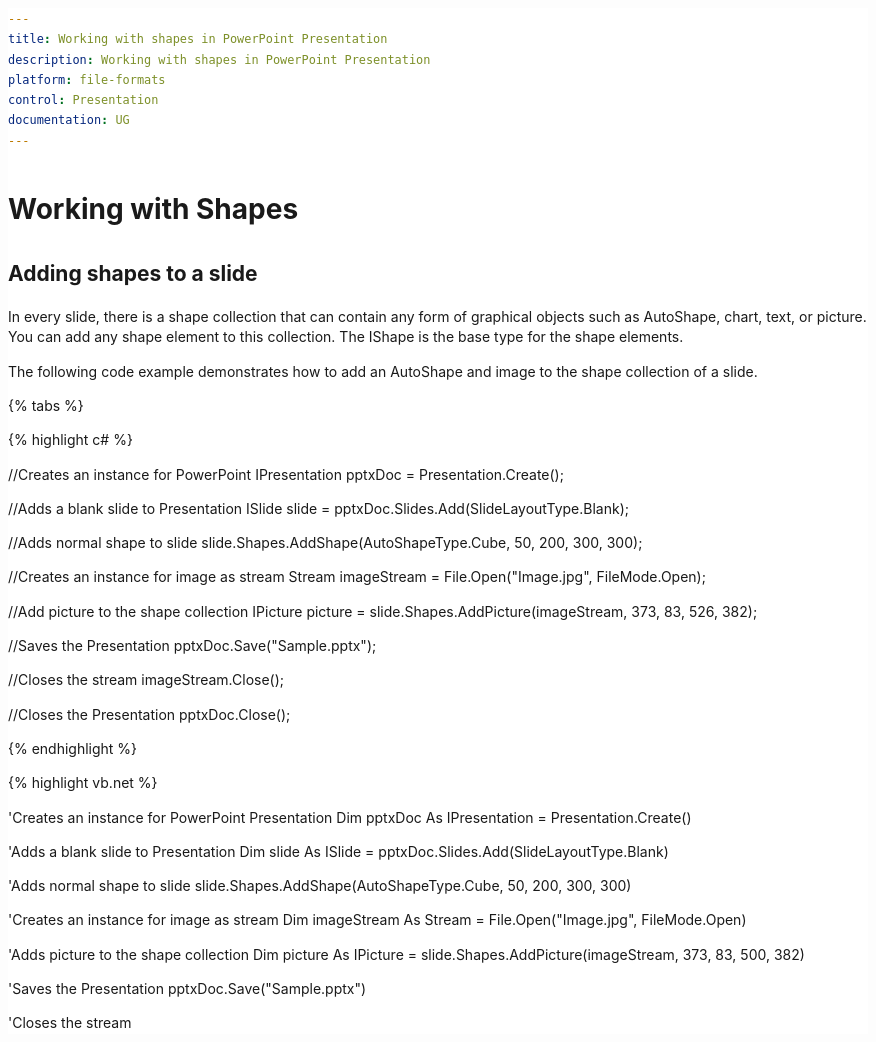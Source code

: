 ```yaml
---
title: Working with shapes in PowerPoint Presentation
description: Working with shapes in PowerPoint Presentation
platform: file-formats
control: Presentation
documentation: UG
---
```

# Working with Shapes

## Adding shapes to a slide

In every slide, there is a shape collection that can contain any form of graphical objects such as AutoShape, chart, text, or picture.  You can add any shape element to this collection. The IShape is the base type for the shape elements.

The following code example demonstrates how to add an AutoShape and image to the shape collection of a slide.

{% tabs %}

{% highlight c# %}

//Creates an instance for PowerPoint
IPresentation pptxDoc = Presentation.Create();

//Adds a blank slide to Presentation
ISlide slide = pptxDoc.Slides.Add(SlideLayoutType.Blank); 

//Adds normal shape to slide
slide.Shapes.AddShape(AutoShapeType.Cube, 50, 200, 300, 300);          

//Creates an instance for image as stream
Stream imageStream = File.Open("Image.jpg", FileMode.Open);

//Add picture to the shape collection
IPicture picture = slide.Shapes.AddPicture(imageStream, 373, 83, 526, 382);            

//Saves the Presentation
pptxDoc.Save("Sample.pptx");

//Closes the stream
imageStream.Close();

//Closes the Presentation
pptxDoc.Close();

{% endhighlight %}

{% highlight vb.net %}

'Creates an instance for PowerPoint Presentation
Dim pptxDoc As IPresentation = Presentation.Create()

'Adds a blank slide to Presentation
Dim slide As ISlide = pptxDoc.Slides.Add(SlideLayoutType.Blank)

'Adds normal shape to slide
slide.Shapes.AddShape(AutoShapeType.Cube, 50, 200, 300, 300)

'Creates an instance for image as stream
Dim imageStream As Stream = File.Open("Image.jpg", FileMode.Open)

'Adds picture to the shape collection
Dim picture As IPicture = slide.Shapes.AddPicture(imageStream, 373, 83, 500, 382)

'Saves the Presentation
pptxDoc.Save("Sample.pptx")

'Closes the stream